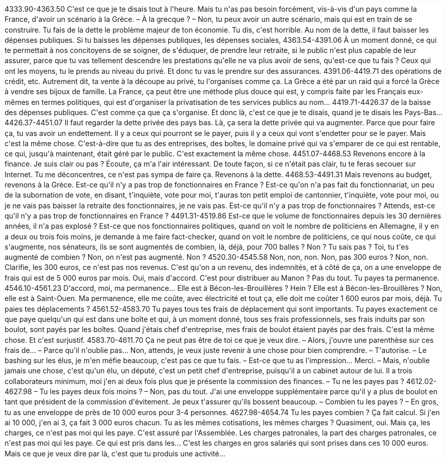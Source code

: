 4333.90-4363.50   C'est ce que je te disais tout à l'heure. Mais tu n'as pas besoin forcément, vis-à-vis d'un pays comme la France, d'avoir un scénario à la Grèce. – À la grecque ? – Non, tu peux avoir un autre scénario, mais qui est en train de se construire. Tu fais de la dette le problème majeur de ton économie. Tu dis, c'est horrible. Au nom de la dette, il faut baisser les dépenses publiques. Si tu baisses les dépenses publiques, les dépenses sociales,
4363.54-4391.06   À un moment donné, ce qui te permettait à nos concitoyens de se soigner, de s'éduquer, de prendre leur retraite, si le public n'est plus capable de leur assurer, parce que tu vas tellement descendre les prestations qu'elle ne va plus avoir de sens, qu'est-ce que tu fais ? Ceux qui ont les moyens, tu le prends au niveau du privé. Et donc tu vas le prendre sur des assurances.
4391.06-4419.71   des opérations de crédit, etc. Autrement dit, ta vente à la découpe au privé, tu l'organises comme ça. La Grèce a été par un raid qui a forcé la Grèce à vendre ses bijoux de famille. La France, ça peut être une méthode plus douce qui est, y compris faite par les Français eux-mêmes en termes politiques, qui est d'organiser la privatisation de tes services publics au nom...
4419.71-4426.37   de la baisse des dépenses publiques. C'est comme ça que ça s'organise. Et donc là, c'est ce que je te disais, quand je te disais les Pays-Bas...
4426.37-4451.07   Il faut regarder la dette privée des pays bas. Là, ça sera la dette privée qui va augmenter. Parce que pour faire ça, tu vas avoir un endettement. Il y a ceux qui pourront se le payer, puis il y a ceux qui vont s'endetter pour se le payer. Mais c'est la même chose. C'est-à-dire que tu as des entreprises, des boîtes, le domaine privé qui va s'emparer de ce qui est rentable, ce qui, jusqu'à maintenant, était géré par le public. C'est exactement la même chose.
4451.07-4468.53   Revenons encore à la finance. Je suis clair ou pas ? Écoute, ça m'a l'air intéressant. De toute façon, si ce n'était pas clair, tu te feras secouer sur Internet. Tu me déconcentres, ce n'est pas sympa de faire ça. Revenons à la dette.
4468.53-4491.31   Mais revenons au budget, revenons à la Grèce. Est-ce qu'il n'y a pas trop de fonctionnaires en France ? Est-ce qu'on n'a pas fait du fonctionnariat, un peu de la subornation de vote, en disant, t'inquiète, vote pour moi, t'auras ton petit emploi de cantonnier, t'inquiète, vote pour moi, ou je ne vais pas baisser la retraite des fonctionnaires, je ne vais pas. Est-ce qu'il n'y a pas trop de fonctionnaires ? Attends, est-ce qu'il n'y a pas trop de fonctionnaires en France ?
4491.31-4519.86   Est-ce que le volume de fonctionnaires depuis les 30 dernières années, il n'a pas explosé ? Est-ce que nos fonctionnaires politiques, quand on voit le nombre de politiciens en Allemagne, il y en a deux ou trois fois moins, je demande à me faire fact-checker, quand on voit le nombre de politiciens, ce qui nous coûte, ce qui s'augmente, nos sénateurs, ils se sont augmentés de combien, là, déjà, pour 700 balles ? Non ? Tu sais pas ? Toi, tu t'es augmenté de combien ? Non, on n'est pas augmenté. Non ?
4520.30-4545.58   Non, non, non. Non, pas 300 euros ? Non, non. Clarifie, les 300 euros, ce n'est pas nos revenus. C'est qu'on a un revenu, des indemnités, et à côté de ça, on a une enveloppe de frais qui est de 5 000 euros par mois. Oui, mais d'accord. C'est pour distribuer au Manon ? Pas du tout. Tu payes ta permanence.
4546.10-4561.23   D'accord, moi, ma permanence... Elle est à Bécon-les-Brouillères ? Hein ? Elle est à Bécon-les-Brouillères ? Non, elle est à Saint-Ouen. Ma permanence, elle me coûte, avec électricité et tout ça, elle doit me coûter 1 600 euros par mois, déjà. Tu paies tes déplacements ?
4561.52-4583.70   Tu payes tous tes frais de déplacement qui sont importants. Tu payes exactement ce que paye quelqu'un qui est dans une boîte et qui, à un moment donné, tous ses frais professionnels, ses frais induits par son boulot, sont payés par les boîtes. Quand j'étais chef d'entreprise, mes frais de boulot étaient payés par des frais. C'est la même chose. Et c'est surjustif.
4583.70-4611.70   Ça ne peut pas être de toi ce que je veux dire. – Alors, j'ouvre une parenthèse sur ces frais de… – Parce qu'il n'oublie pas… Non, attends, je veux juste revenir à une chose pour bien comprendre. – T'autorise. – Le bashing sur les élus, je m'en méfie beaucoup, c'est pas ce que tu fais. – Est-ce que tu as l'impression… Merci. – Mais, n'oublie jamais une chose, c'est qu'un élu, un député, c'est un petit chef d'entreprise, puisqu'il a un cabinet autour de lui. Il a trois collaborateurs minimum, moi j'en ai deux fois plus que je présente la commission des finances. – Tu ne les payes pas ?
4612.02-4627.98   – Tu les payes deux fois moins ? – Non, pas du tout. J'ai une enveloppe supplémentaire parce qu'il y a plus de boulot en tant que président de la commission d'évitement. Je peux t'assurer qu'ils bossent beaucoup. – Combien tu les payes ? – En gros, tu as une enveloppe de près de 10 000 euros pour 3-4 personnes.
4627.98-4654.74   Tu les payes combien ? Ça fait calcul. Si j'en ai 10 000, j'en ai 3, ça fait 3 000 euros chacun. Tu as les mêmes cotisations, les mêmes charges ? Quasiment, oui. Mais ça, les charges, ce n'est pas moi qui les paye. C'est assuré par l'Assemblée. Les charges patronales, la part des charges patronales, ce n'est pas moi qui les paye. Ce qui est pris dans les... C'est les charges en gros salariés qui sont prises dans ces 10 000 euros. Mais ce que je veux dire par là, c'est que tu produis une activité...